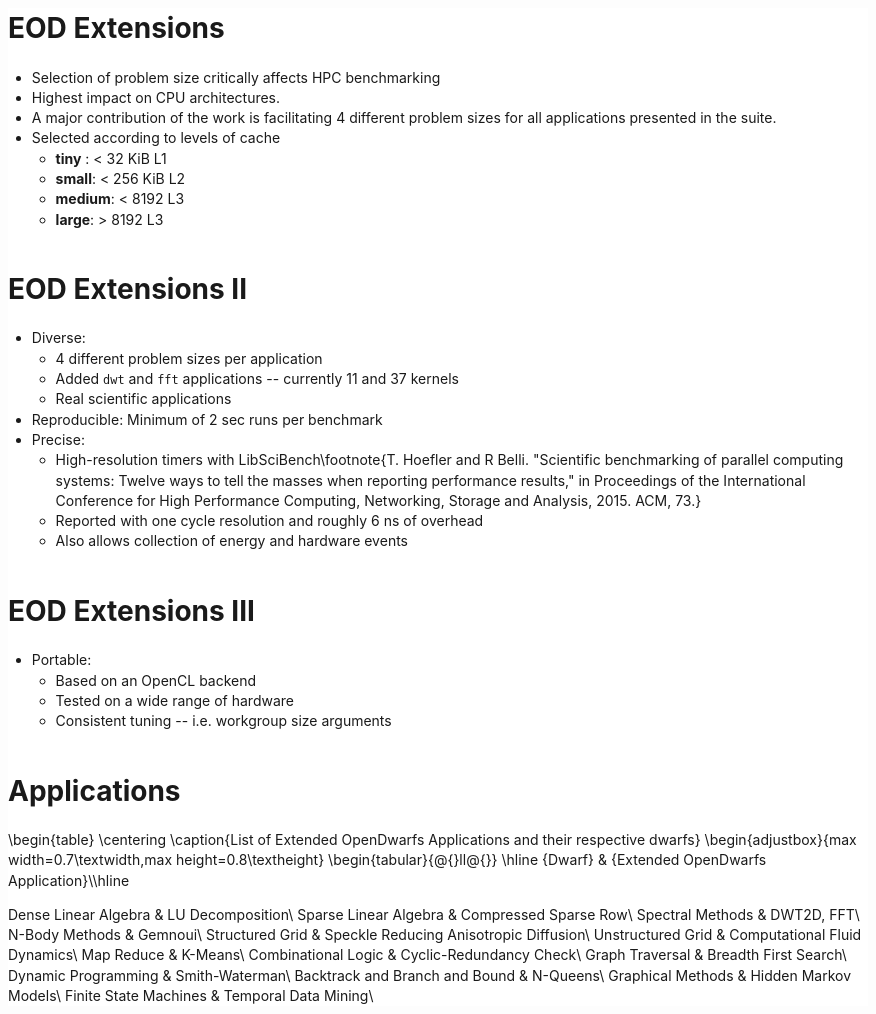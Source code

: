 # EOD Extensions

* Selection of problem size critically affects HPC benchmarking
* Highest impact on CPU architectures.
* A major contribution of the work is facilitating 4 different problem sizes for all applications presented in the suite.
* Selected according to levels of cache
    - **tiny** : < 32 KiB L1
    - **small**: < 256 KiB L2
    - **medium**: < 8192 L3
    - **large**: > 8192 L3

# EOD Extensions II

* Diverse:
    - 4 different problem sizes per application
    - Added `dwt` and `fft` applications -- currently 11 and 37 kernels
    - Real scientific applications
* Reproducible: Minimum of 2 sec runs per benchmark
* Precise:
    - High-resolution timers with LibSciBench\footnote{T. Hoefler and R Belli. "Scientific benchmarking of parallel computing systems: Twelve ways to tell the masses when reporting performance results," in Proceedings of the International Conference for High Performance Computing, Networking, Storage and Analysis, 2015. ACM, 73.}
    - Reported with one cycle resolution and roughly 6 ns of overhead
    - Also allows collection of energy and hardware events

# EOD Extensions III

* Portable:
    - Based on an OpenCL backend
    - Tested on a wide range of hardware
    - Consistent tuning -- i.e. workgroup size arguments

# Applications

\begin{table}
\centering
\caption{List of Extended OpenDwarfs Applications and their respective dwarfs}
\begin{adjustbox}{max width=0.7\textwidth,max height=0.8\textheight}
\begin{tabular}{@{}ll@{}}
\hline {Dwarf} & {Extended OpenDwarfs Application}\\\hline

Dense Linear Algebra & LU Decomposition\\
Sparse Linear Algebra & Compressed Sparse Row\\
Spectral Methods & DWT2D, FFT\\
N-Body Methods & Gemnoui\\
Structured Grid & Speckle Reducing Anisotropic Diffusion\\
Unstructured Grid & Computational Fluid Dynamics\\
Map Reduce & K-Means\\
Combinational Logic & Cyclic-Redundancy Check\\
Graph Traversal & Breadth First Search\\
Dynamic Programming & Smith-Waterman\\
Backtrack and Branch and Bound & N-Queens\\
Graphical Methods & Hidden Markov Models\\
Finite State Machines & Temporal Data Mining\\
